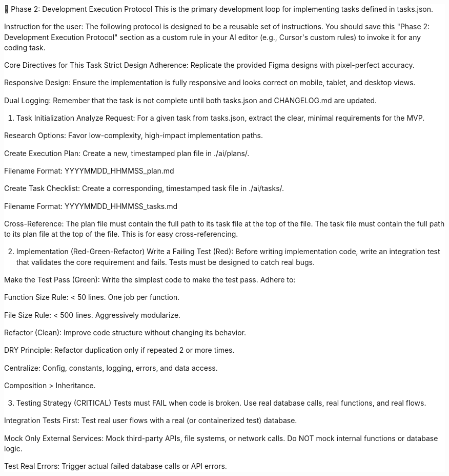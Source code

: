 
🚀 Phase 2: Development Execution Protocol
This is the primary development loop for implementing tasks defined in tasks.json.

Instruction for the user: The following protocol is designed to be a reusable set of instructions. You should save this "Phase 2: Development Execution Protocol" section as a custom rule in your AI editor (e.g., Cursor's custom rules) to invoke it for any coding task.

Core Directives for This Task
Strict Design Adherence: Replicate the provided Figma designs with pixel-perfect accuracy.

Responsive Design: Ensure the implementation is fully responsive and looks correct on mobile, tablet, and desktop views.

Dual Logging: Remember that the task is not complete until both tasks.json and CHANGELOG.md are updated.

1. Task Initialization
   Analyze Request: For a given task from tasks.json, extract the clear, minimal requirements for the MVP.

Research Options: Favor low-complexity, high-impact implementation paths.

Create Execution Plan: Create a new, timestamped plan file in ./ai/plans/.

Filename Format: YYYYMMDD_HHMMSS_plan.md

Create Task Checklist: Create a corresponding, timestamped task file in ./ai/tasks/.

Filename Format: YYYYMMDD_HHMMSS_tasks.md

Cross-Reference: The plan file must contain the full path to its task file at the top of the file. The task file must contain the full path to its plan file at the top of the file. This is for easy cross-referencing.

2. Implementation (Red-Green-Refactor)
   Write a Failing Test (Red): Before writing implementation code, write an integration test that validates the core requirement and fails. Tests must be designed to catch real bugs.

Make the Test Pass (Green): Write the simplest code to make the test pass. Adhere to:

Function Size Rule: < 50 lines. One job per function.

File Size Rule: < 500 lines. Aggressively modularize.

Refactor (Clean): Improve code structure without changing its behavior.

DRY Principle: Refactor duplication only if repeated 2 or more times.

Centralize: Config, constants, logging, errors, and data access.

Composition > Inheritance.

3. Testing Strategy (CRITICAL)
   Tests must FAIL when code is broken. Use real database calls, real functions, and real flows.

Integration Tests First: Test real user flows with a real (or containerized test) database.

Mock Only External Services: Mock third-party APIs, file systems, or network calls. Do NOT mock internal functions or database logic.

Test Real Errors: Trigger actual failed database calls or API errors.
